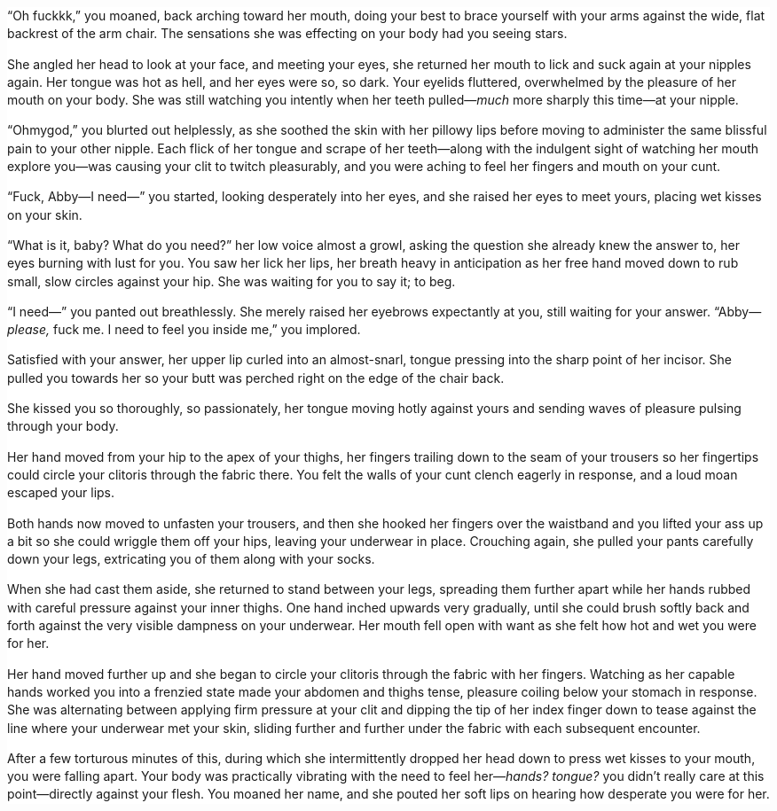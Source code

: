 “Oh fuckkk,” you moaned, back arching toward her mouth, doing your best to brace yourself with your arms against the wide, flat backrest of the arm chair. The sensations she was effecting on your body had you seeing stars.

She angled her head to look at your face, and meeting your eyes, she returned her mouth to lick and suck again at your nipples again. Her tongue was hot as hell, and her eyes were so, so dark. Your eyelids fluttered, overwhelmed by the pleasure of her mouth on your body. She was still watching you intently when her teeth pulled—*much* more sharply this time—at your nipple.

“Ohmygod,” you blurted out helplessly, as she soothed the skin with her pillowy lips before moving to administer the same blissful pain to your other nipple. Each flick of her tongue and scrape of her teeth—along with the indulgent sight of watching her mouth explore you—was causing your clit to twitch pleasurably, and you were aching to feel her fingers and mouth on your cunt.

“Fuck, Abby—I need—” you started, looking desperately into her eyes, and she raised her eyes to meet yours, placing wet kisses on your skin.

“What is it, baby? What do you need?” her low voice almost a growl, asking the question she already knew the answer to, her eyes burning with lust for you. You saw her lick her lips, her breath heavy in anticipation as her free hand moved down to rub small, slow circles against your hip. She was waiting for you to say it; to beg.

“I need—” you panted out breathlessly. She merely raised her eyebrows expectantly at you, still waiting for your answer. “Abby—*please,* fuck me. I need to feel you inside me,” you implored.

Satisfied with your answer, her upper lip curled into an almost-snarl, tongue pressing into the sharp point of her incisor. She pulled you towards her so your butt was perched right on the edge of the chair back.

She kissed you so thoroughly, so passionately, her tongue moving hotly against yours and sending waves of pleasure pulsing through your body.

Her hand moved from your hip to the apex of your thighs, her fingers trailing down to the seam of your trousers so her fingertips could circle your clitoris through the fabric there. You felt the walls of your cunt clench eagerly in response, and a loud moan escaped your lips.

Both hands now moved to unfasten your trousers, and then she hooked her fingers over the waistband and you lifted your ass up a bit so she could wriggle them off your hips, leaving your underwear in place. Crouching again, she pulled your pants carefully down your legs, extricating you of them along with your socks.

When she had cast them aside, she returned to stand between your legs, spreading them further apart while her hands rubbed with careful pressure against your inner thighs. One hand inched upwards very gradually, until she could brush softly back and forth against the very visible dampness on your underwear. Her mouth fell open with want as she felt how hot and wet you were for her.

Her hand moved further up and she began to circle your clitoris through the fabric with her fingers. Watching as her capable hands worked you into a frenzied state made your abdomen and thighs tense, pleasure coiling below your stomach in response. She was alternating between applying firm pressure at your clit and dipping the tip of her index finger down to tease against the line where your underwear met your skin, sliding further and further under the fabric with each subsequent encounter.

After a few torturous minutes of this, during which she intermittently dropped her head down to press wet kisses to your mouth, you were falling apart. Your body was practically vibrating with the need to feel her—*hands? tongue?* you didn’t really care at this point—directly against your flesh. You moaned her name, and she pouted her soft lips on hearing how desperate you were for her.
